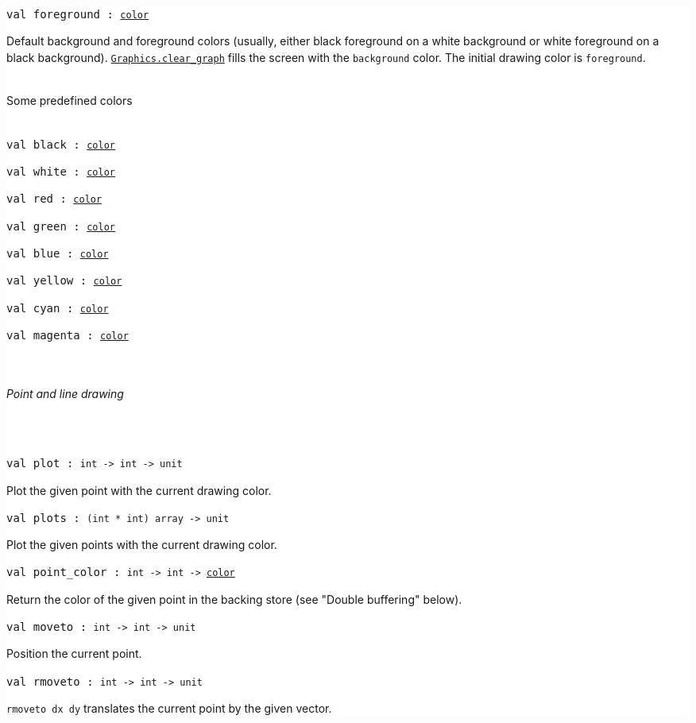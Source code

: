 <pre><span id="VALforeground"><span class="keyword">val</span> foreground</span> : <code class="type"><a href="Graphics.html#TYPEcolor">color</a></code></pre><div class="info ">
Default background and foreground colors (usually, either black
   foreground on a white background or white foreground on a
   black background).
   <a href="Graphics.html#VALclear_graph"><code class="code"><span class="constructor">Graphics</span>.clear_graph</code></a> fills the screen with the <code class="code">background</code> color.
   The initial drawing color is <code class="code">foreground</code>.<br>
</div>
<br>
<div class="h7" id="7_Somepredefinedcolors">Some predefined colors</div><br>

<pre><span id="VALblack"><span class="keyword">val</span> black</span> : <code class="type"><a href="Graphics.html#TYPEcolor">color</a></code></pre>
<pre><span id="VALwhite"><span class="keyword">val</span> white</span> : <code class="type"><a href="Graphics.html#TYPEcolor">color</a></code></pre>
<pre><span id="VALred"><span class="keyword">val</span> red</span> : <code class="type"><a href="Graphics.html#TYPEcolor">color</a></code></pre>
<pre><span id="VALgreen"><span class="keyword">val</span> green</span> : <code class="type"><a href="Graphics.html#TYPEcolor">color</a></code></pre>
<pre><span id="VALblue"><span class="keyword">val</span> blue</span> : <code class="type"><a href="Graphics.html#TYPEcolor">color</a></code></pre>
<pre><span id="VALyellow"><span class="keyword">val</span> yellow</span> : <code class="type"><a href="Graphics.html#TYPEcolor">color</a></code></pre>
<pre><span id="VALcyan"><span class="keyword">val</span> cyan</span> : <code class="type"><a href="Graphics.html#TYPEcolor">color</a></code></pre>
<pre><span id="VALmagenta"><span class="keyword">val</span> magenta</span> : <code class="type"><a href="Graphics.html#TYPEcolor">color</a></code></pre><br>
<h6 id="6_Pointandlinedrawing">Point and line drawing</h6><br>

<pre><span id="VALplot"><span class="keyword">val</span> plot</span> : <code class="type">int -&gt; int -&gt; unit</code></pre><div class="info ">
Plot the given point with the current drawing color.<br>
</div>

<pre><span id="VALplots"><span class="keyword">val</span> plots</span> : <code class="type">(int * int) array -&gt; unit</code></pre><div class="info ">
Plot the given points with the current drawing color.<br>
</div>

<pre><span id="VALpoint_color"><span class="keyword">val</span> point_color</span> : <code class="type">int -&gt; int -&gt; <a href="Graphics.html#TYPEcolor">color</a></code></pre><div class="info ">
Return the color of the given point in the backing store
   (see "Double buffering" below).<br>
</div>

<pre><span id="VALmoveto"><span class="keyword">val</span> moveto</span> : <code class="type">int -&gt; int -&gt; unit</code></pre><div class="info ">
Position the current point.<br>
</div>

<pre><span id="VALrmoveto"><span class="keyword">val</span> rmoveto</span> : <code class="type">int -&gt; int -&gt; unit</code></pre><div class="info ">
<code class="code">rmoveto&nbsp;dx&nbsp;dy</code> translates the current point by the given vector.<br>
</div>
